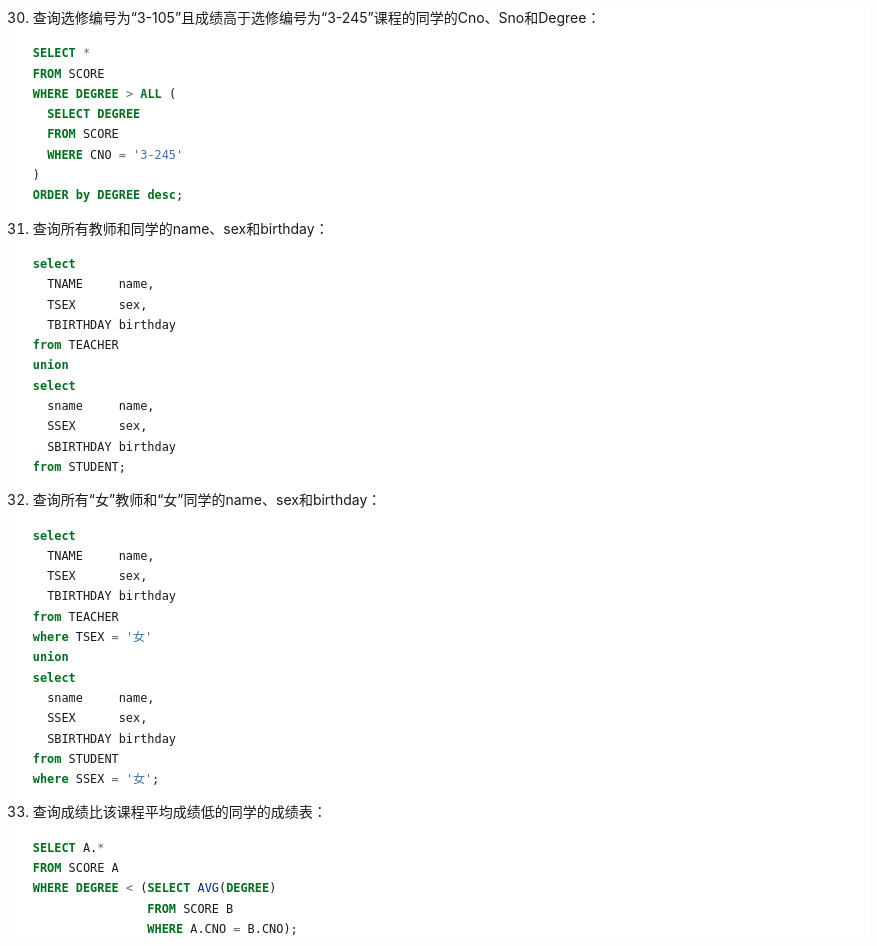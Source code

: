 30. 查询选修编号为“3-105”且成绩高于选修编号为“3-245”课程的同学的Cno、Sno和Degree：

    ```sql
    SELECT *
    FROM SCORE
    WHERE DEGREE > ALL (
      SELECT DEGREE
      FROM SCORE
      WHERE CNO = '3-245'
    )
    ORDER by DEGREE desc;
    ```

31. 查询所有教师和同学的name、sex和birthday：

    ```sql
    select
      TNAME     name,
      TSEX      sex,
      TBIRTHDAY birthday
    from TEACHER
    union
    select
      sname     name,
      SSEX      sex,
      SBIRTHDAY birthday
    from STUDENT;
    ```

32. 查询所有“女”教师和“女”同学的name、sex和birthday：

    ```sql
    select
      TNAME     name,
      TSEX      sex,
      TBIRTHDAY birthday
    from TEACHER
    where TSEX = '女'
    union
    select
      sname     name,
      SSEX      sex,
      SBIRTHDAY birthday
    from STUDENT
    where SSEX = '女';
    ```

33. 查询成绩比该课程平均成绩低的同学的成绩表：

    ```sql
    SELECT A.*
    FROM SCORE A
    WHERE DEGREE < (SELECT AVG(DEGREE)
                    FROM SCORE B
                    WHERE A.CNO = B.CNO);
    ```
